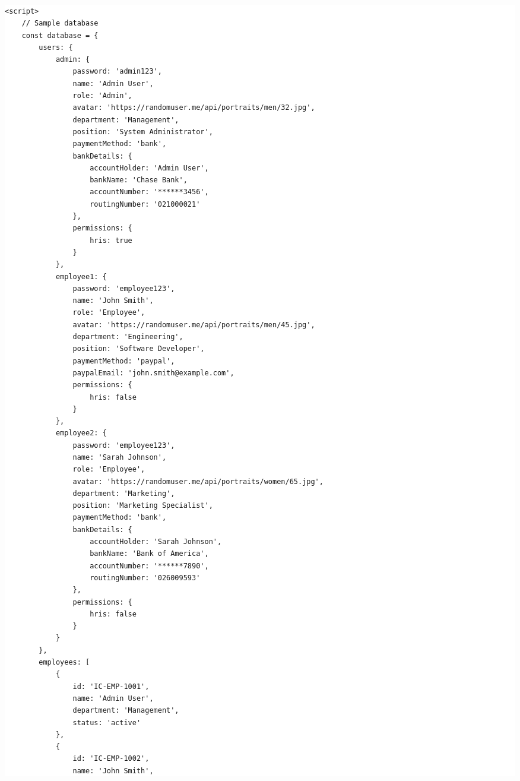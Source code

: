     <script>
        // Sample database
        const database = {
            users: {
                admin: {
                    password: 'admin123',
                    name: 'Admin User',
                    role: 'Admin',
                    avatar: 'https://randomuser.me/api/portraits/men/32.jpg',
                    department: 'Management',
                    position: 'System Administrator',
                    paymentMethod: 'bank',
                    bankDetails: {
                        accountHolder: 'Admin User',
                        bankName: 'Chase Bank',
                        accountNumber: '******3456',
                        routingNumber: '021000021'
                    },
                    permissions: {
                        hris: true
                    }
                },
                employee1: {
                    password: 'employee123',
                    name: 'John Smith',
                    role: 'Employee',
                    avatar: 'https://randomuser.me/api/portraits/men/45.jpg',
                    department: 'Engineering',
                    position: 'Software Developer',
                    paymentMethod: 'paypal',
                    paypalEmail: 'john.smith@example.com',
                    permissions: {
                        hris: false
                    }
                },
                employee2: {
                    password: 'employee123',
                    name: 'Sarah Johnson',
                    role: 'Employee',
                    avatar: 'https://randomuser.me/api/portraits/women/65.jpg',
                    department: 'Marketing',
                    position: 'Marketing Specialist',
                    paymentMethod: 'bank',
                    bankDetails: {
                        accountHolder: 'Sarah Johnson',
                        bankName: 'Bank of America',
                        accountNumber: '******7890',
                        routingNumber: '026009593'
                    },
                    permissions: {
                        hris: false
                    }
                }
            },
            employees: [
                {
                    id: 'IC-EMP-1001',
                    name: 'Admin User',
                    department: 'Management',
                    status: 'active'
                },
                {
                    id: 'IC-EMP-1002',
                    name: 'John Smith',